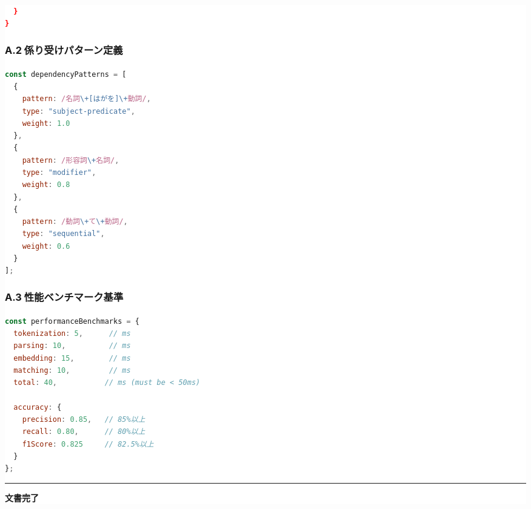 ```json
  }
}
```

### A.2 係り受けパターン定義

```javascript
const dependencyPatterns = [
  {
    pattern: /名詞\+[はがを]\+動詞/,
    type: "subject-predicate",
    weight: 1.0
  },
  {
    pattern: /形容詞\+名詞/,
    type: "modifier",
    weight: 0.8
  },
  {
    pattern: /動詞\+て\+動詞/,
    type: "sequential",
    weight: 0.6
  }
];
```

### A.3 性能ベンチマーク基準

```javascript
const performanceBenchmarks = {
  tokenization: 5,      // ms
  parsing: 10,          // ms
  embedding: 15,        // ms
  matching: 10,         // ms
  total: 40,           // ms (must be < 50ms)
  
  accuracy: {
    precision: 0.85,   // 85%以上
    recall: 0.80,      // 80%以上
    f1Score: 0.825     // 82.5%以上
  }
};
```

---

**文書完了**